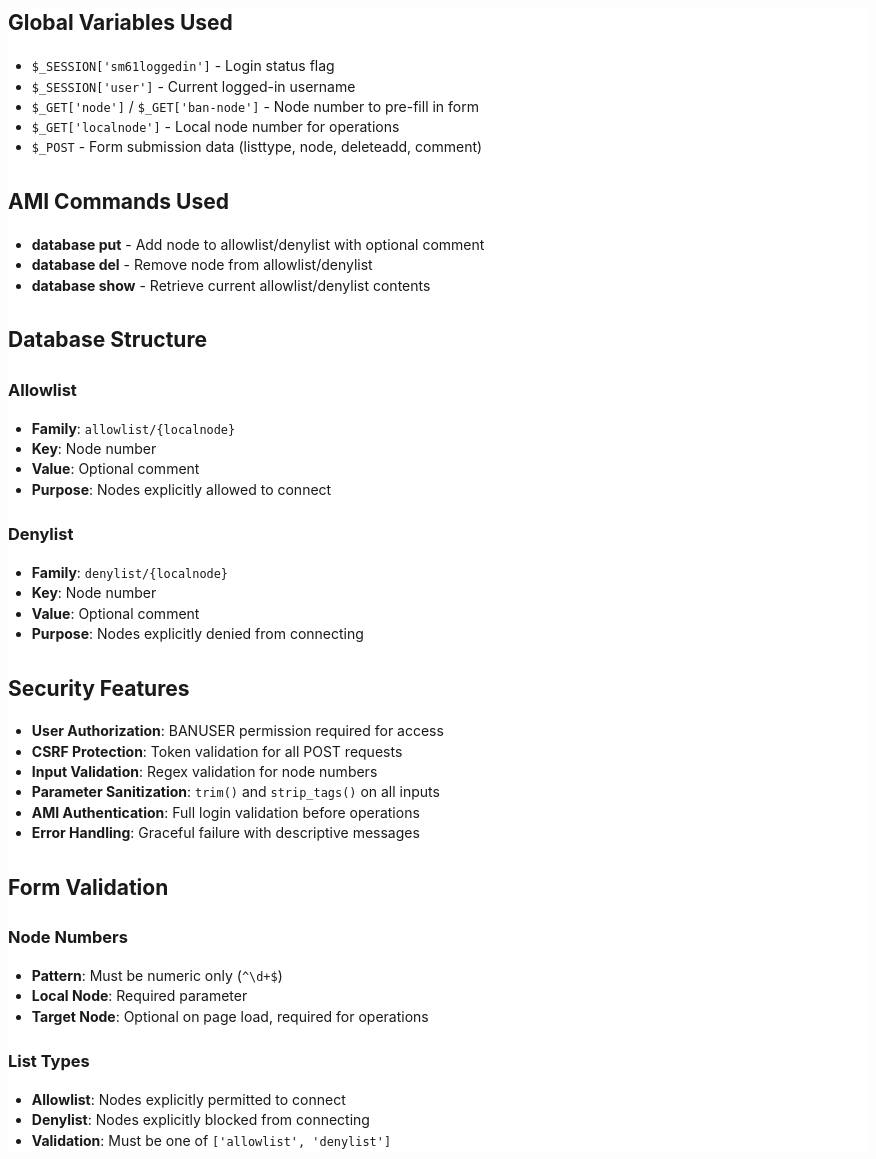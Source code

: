 ## Global Variables Used

- `$_SESSION['sm61loggedin']` - Login status flag
- `$_SESSION['user']` - Current logged-in username
- `$_GET['node']` / `$_GET['ban-node']` - Node number to pre-fill in form
- `$_GET['localnode']` - Local node number for operations
- `$_POST` - Form submission data (listtype, node, deleteadd, comment)

## AMI Commands Used

- **database put** - Add node to allowlist/denylist with optional comment
- **database del** - Remove node from allowlist/denylist
- **database show** - Retrieve current allowlist/denylist contents

## Database Structure

### Allowlist
- **Family**: `allowlist/{localnode}`
- **Key**: Node number
- **Value**: Optional comment
- **Purpose**: Nodes explicitly allowed to connect

### Denylist
- **Family**: `denylist/{localnode}`
- **Key**: Node number  
- **Value**: Optional comment
- **Purpose**: Nodes explicitly denied from connecting

## Security Features

- **User Authorization**: BANUSER permission required for access
- **CSRF Protection**: Token validation for all POST requests
- **Input Validation**: Regex validation for node numbers
- **Parameter Sanitization**: `trim()` and `strip_tags()` on all inputs
- **AMI Authentication**: Full login validation before operations
- **Error Handling**: Graceful failure with descriptive messages

## Form Validation

### Node Numbers
- **Pattern**: Must be numeric only (`^\d+$`)
- **Local Node**: Required parameter
- **Target Node**: Optional on page load, required for operations

### List Types
- **Allowlist**: Nodes explicitly permitted to connect
- **Denylist**: Nodes explicitly blocked from connecting
- **Validation**: Must be one of `['allowlist', 'denylist']`
